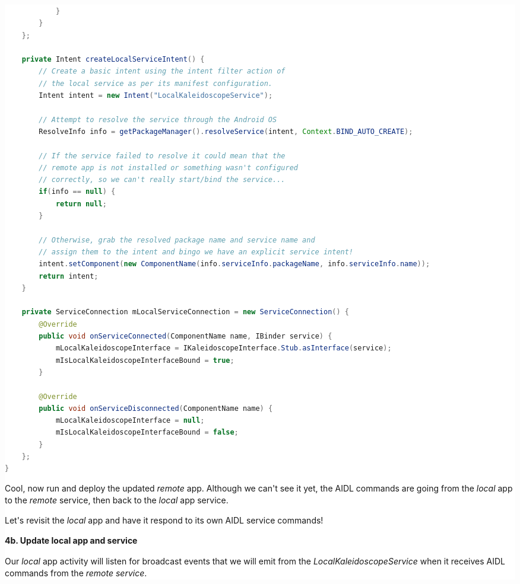 ```java
            }
        }
    };

    private Intent createLocalServiceIntent() {
        // Create a basic intent using the intent filter action of
        // the local service as per its manifest configuration.
        Intent intent = new Intent("LocalKaleidoscopeService");

        // Attempt to resolve the service through the Android OS
        ResolveInfo info = getPackageManager().resolveService(intent, Context.BIND_AUTO_CREATE);

        // If the service failed to resolve it could mean that the
        // remote app is not installed or something wasn't configured
        // correctly, so we can't really start/bind the service...
        if(info == null) {
            return null;
        }

        // Otherwise, grab the resolved package name and service name and
        // assign them to the intent and bingo we have an explicit service intent!
        intent.setComponent(new ComponentName(info.serviceInfo.packageName, info.serviceInfo.name));
        return intent;
    }

    private ServiceConnection mLocalServiceConnection = new ServiceConnection() {
        @Override
        public void onServiceConnected(ComponentName name, IBinder service) {
            mLocalKaleidoscopeInterface = IKaleidoscopeInterface.Stub.asInterface(service);
            mIsLocalKaleidoscopeInterfaceBound = true;
        }

        @Override
        public void onServiceDisconnected(ComponentName name) {
            mLocalKaleidoscopeInterface = null;
            mIsLocalKaleidoscopeInterfaceBound = false;
        }
    };
}

```

Cool, now run and deploy the updated *remote* app. Although we can't see it yet, the AIDL commands are going from the *local* app to the *remote* service, then back to the *local* app service.

Let's revisit the *local* app and have it respond to its own AIDL service commands!

**4b. Update local app and service**

Our *local* app activity will listen for broadcast events that we will emit from the *LocalKaleidoscopeService* when it receives AIDL commands from the *remote service*. 
